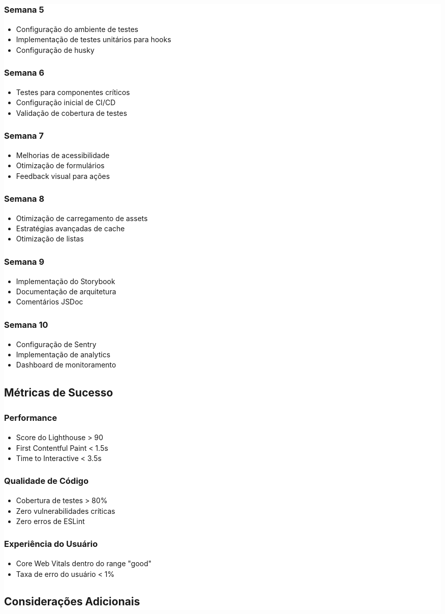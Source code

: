 ### Semana 5
- Configuração do ambiente de testes
- Implementação de testes unitários para hooks
- Configuração de husky

### Semana 6
- Testes para componentes críticos
- Configuração inicial de CI/CD
- Validação de cobertura de testes

### Semana 7
- Melhorias de acessibilidade
- Otimização de formulários
- Feedback visual para ações

### Semana 8
- Otimização de carregamento de assets
- Estratégias avançadas de cache
- Otimização de listas

### Semana 9
- Implementação do Storybook
- Documentação de arquitetura
- Comentários JSDoc

### Semana 10
- Configuração de Sentry
- Implementação de analytics
- Dashboard de monitoramento

## Métricas de Sucesso

### Performance
- Score do Lighthouse > 90
- First Contentful Paint < 1.5s
- Time to Interactive < 3.5s

### Qualidade de Código
- Cobertura de testes > 80%
- Zero vulnerabilidades críticas
- Zero erros de ESLint

### Experiência do Usuário
- Core Web Vitals dentro do range "good"
- Taxa de erro do usuário < 1%

## Considerações Adicionais
